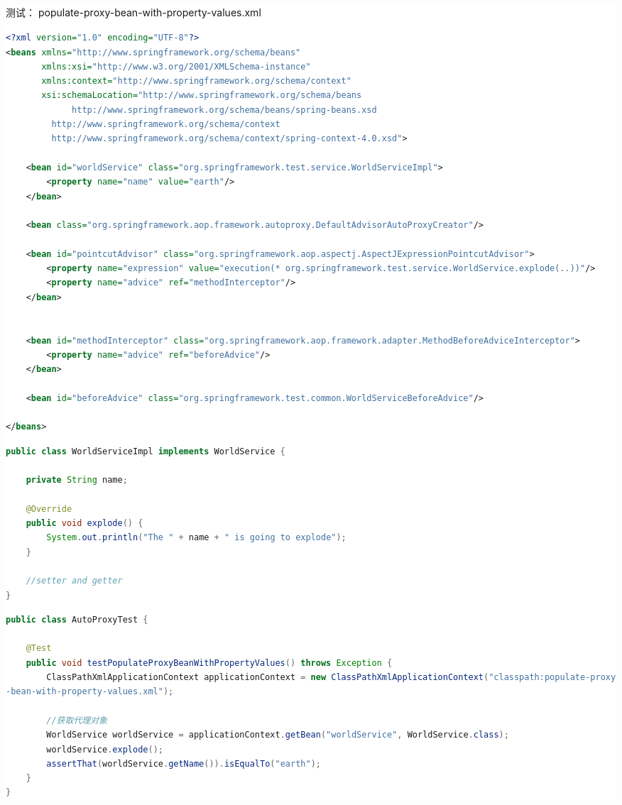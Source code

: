 测试：
populate-proxy-bean-with-property-values.xml
```xml
<?xml version="1.0" encoding="UTF-8"?>
<beans xmlns="http://www.springframework.org/schema/beans"
       xmlns:xsi="http://www.w3.org/2001/XMLSchema-instance"
       xmlns:context="http://www.springframework.org/schema/context"
       xsi:schemaLocation="http://www.springframework.org/schema/beans
	         http://www.springframework.org/schema/beans/spring-beans.xsd
		 http://www.springframework.org/schema/context
		 http://www.springframework.org/schema/context/spring-context-4.0.xsd">

    <bean id="worldService" class="org.springframework.test.service.WorldServiceImpl">
        <property name="name" value="earth"/>
    </bean>

    <bean class="org.springframework.aop.framework.autoproxy.DefaultAdvisorAutoProxyCreator"/>

    <bean id="pointcutAdvisor" class="org.springframework.aop.aspectj.AspectJExpressionPointcutAdvisor">
        <property name="expression" value="execution(* org.springframework.test.service.WorldService.explode(..))"/>
        <property name="advice" ref="methodInterceptor"/>
    </bean>


    <bean id="methodInterceptor" class="org.springframework.aop.framework.adapter.MethodBeforeAdviceInterceptor">
        <property name="advice" ref="beforeAdvice"/>
    </bean>

    <bean id="beforeAdvice" class="org.springframework.test.common.WorldServiceBeforeAdvice"/>

</beans>
```

```java
public class WorldServiceImpl implements WorldService {

	private String name;

	@Override
	public void explode() {
		System.out.println("The " + name + " is going to explode");
	}

	//setter and getter
}
```

```java
public class AutoProxyTest {

	@Test
	public void testPopulateProxyBeanWithPropertyValues() throws Exception {
		ClassPathXmlApplicationContext applicationContext = new ClassPathXmlApplicationContext("classpath:populate-proxy-bean-with-property-values.xml");

		//获取代理对象
		WorldService worldService = applicationContext.getBean("worldService", WorldService.class);
		worldService.explode();
		assertThat(worldService.getName()).isEqualTo("earth");
	}
}
```
